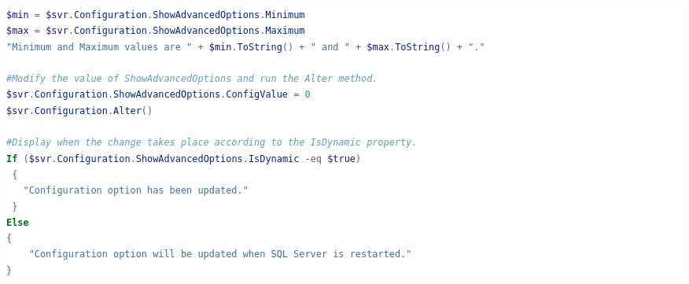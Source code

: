 ```powershell 
$min = $svr.Configuration.ShowAdvancedOptions.Minimum  
$max = $svr.Configuration.ShowAdvancedOptions.Maximum  
"Minimum and Maximum values are " + $min.ToString() + " and " + $max.ToString() + "."  
  
#Modify the value of ShowAdvancedOptions and run the Alter method.  
$svr.Configuration.ShowAdvancedOptions.ConfigValue = 0  
$svr.Configuration.Alter()  
  
#Display when the change takes place according to the IsDynamic property.  
If ($svr.Configuration.ShowAdvancedOptions.IsDynamic -eq $true)  
 {    
   "Configuration option has been updated."  
 }  
Else  
{  
    "Configuration option will be updated when SQL Server is restarted."  
}  
```  
  
  

